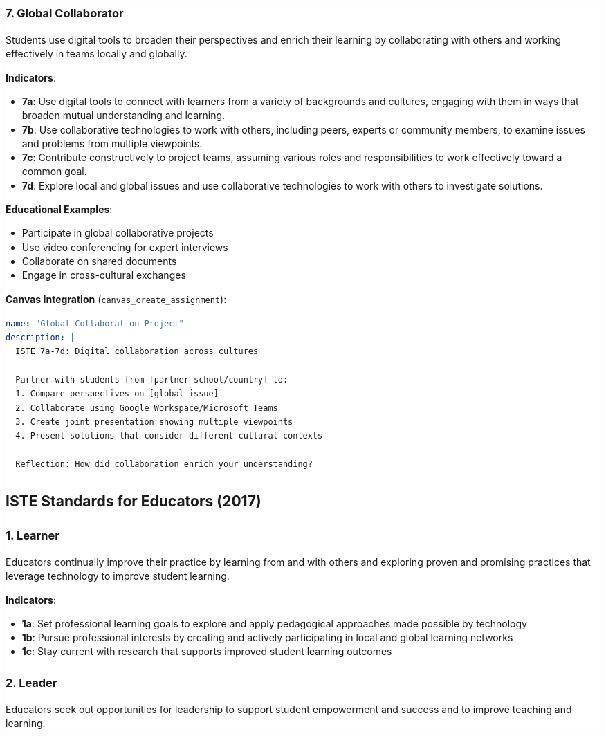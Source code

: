 ### 7. Global Collaborator
Students use digital tools to broaden their perspectives and enrich their learning by collaborating with others and working effectively in teams locally and globally.

**Indicators**:
- **7a**: Use digital tools to connect with learners from a variety of backgrounds and cultures, engaging with them in ways that broaden mutual understanding and learning.
- **7b**: Use collaborative technologies to work with others, including peers, experts or community members, to examine issues and problems from multiple viewpoints.
- **7c**: Contribute constructively to project teams, assuming various roles and responsibilities to work effectively toward a common goal.
- **7d**: Explore local and global issues and use collaborative technologies to work with others to investigate solutions.

**Educational Examples**:
- Participate in global collaborative projects
- Use video conferencing for expert interviews
- Collaborate on shared documents
- Engage in cross-cultural exchanges

**Canvas Integration** (`canvas_create_assignment`):
```yaml
name: "Global Collaboration Project"
description: |
  ISTE 7a-7d: Digital collaboration across cultures
  
  Partner with students from [partner school/country] to:
  1. Compare perspectives on [global issue]
  2. Collaborate using Google Workspace/Microsoft Teams
  3. Create joint presentation showing multiple viewpoints
  4. Present solutions that consider different cultural contexts
  
  Reflection: How did collaboration enrich your understanding?
```

## ISTE Standards for Educators (2017)

### 1. Learner
Educators continually improve their practice by learning from and with others and exploring proven and promising practices that leverage technology to improve student learning.

**Indicators**:
- **1a**: Set professional learning goals to explore and apply pedagogical approaches made possible by technology
- **1b**: Pursue professional interests by creating and actively participating in local and global learning networks
- **1c**: Stay current with research that supports improved student learning outcomes

### 2. Leader
Educators seek out opportunities for leadership to support student empowerment and success and to improve teaching and learning.
